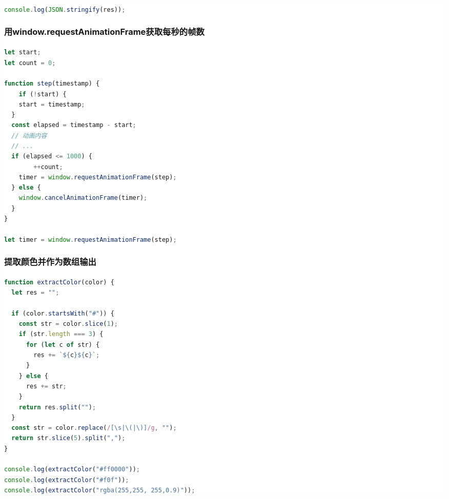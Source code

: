 ```javascript
console.log(JSON.stringify(res));
```

### 用window.requestAnimationFrame获取每秒的帧数

```javascript
let start;
let count = 0;

function step(timestamp) {
	if (!start) {
    start = timestamp;
  }
  const elapsed	= timestamp - start;
  // 动画内容
  // ...
  if (elapsed <= 1000) {
		++count;
    timer = window.requestAnimationFrame(step);
  } else {
    window.cancelAnimationFrame(timer);
  }
}

let timer = window.requestAnimationFrame(step);
```

### 提取颜色并作为数组输出

```javascript
function extractColor(color) {
  let res = "";

  if (color.startsWith("#")) {
    const str = color.slice(1);
    if (str.length === 3) {
      for (let c of str) {
        res += `${c}${c}`;
      }
    } else {
      res += str;
    }
    return res.split("");
  }
  const str = color.replace(/[\s|\(|\)]/g, "");
  return str.slice(5).split(",");
}

console.log(extractColor("#ff0000"));
console.log(extractColor("#f0f"));
console.log(extractColor("rgba(255,255, 255,0.9)"));
```
